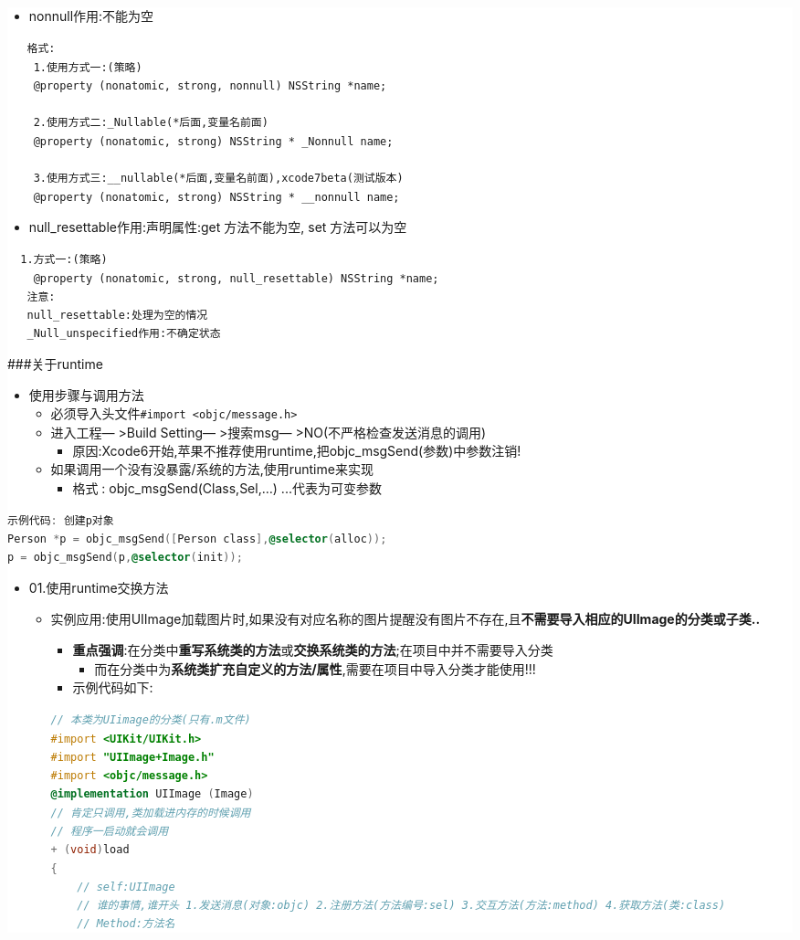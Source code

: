    -  nonnull作用:不能为空

   ```objc
      格式:
       1.使用方式一:(策略)
       @property (nonatomic, strong, nonnull) NSString *name;

       2.使用方式二:_Nullable(*后面,变量名前面)
       @property (nonatomic, strong) NSString * _Nonnull name;

       3.使用方式三:__nullable(*后面,变量名前面),xcode7beta(测试版本)
       @property (nonatomic, strong) NSString * __nonnull name;
   ```

   -  null_resettable作用:声明属性:get 方法不能为空, set 方法可以为空

   ```objc
     1.方式一:(策略)
       @property (nonatomic, strong, null_resettable) NSString *name;
      注意:
      null_resettable:处理为空的情况
      _Null_unspecified作用:不确定状态
   ```

###关于runtime 

- 使用步骤与调用方法
  - 必须导入头文件`#import <objc/message.h>`
  - 进入工程— >Build Setting— >搜索msg— >NO(不严格检查发送消息的调用)
    - 原因:Xcode6开始,苹果不推荐使用runtime,把objc_msgSend(参数)中参数注销!
  - 如果调用一个没有没暴露/系统的方法,使用runtime来实现
    - 格式 : objc_msgSend(Class,Sel,…) ...代表为可变参数

```objective-c
示例代码: 创建p对象
Person *p = objc_msgSend([Person class],@selector(alloc));
p = objc_msgSend(p,@selector(init));
```

- 01.使用runtime交换方法

  - 实例应用:使用UIImage加载图片时,如果没有对应名称的图片提醒没有图片不存在,且**不需要导入相应的UIImage的分类或子类..** 

    - **重点强调**:在分类中**重写系统类的方法**或**交换系统类的方法**;在项目中并不需要导入分类
      - 而在分类中为**系统类扩充自定义的方法/属性**,需要在项目中导入分类才能使用!!!
    - 示例代码如下:

    ```objective-c
    // 本类为UIimage的分类(只有.m文件)
    #import <UIKit/UIKit.h>
    #import "UIImage+Image.h"
    #import <objc/message.h>
    @implementation UIImage (Image)
    // 肯定只调用,类加载进内存的时候调用
    // 程序一启动就会调用
    + (void)load
    {
        // self:UIImage
        // 谁的事情,谁开头 1.发送消息(对象:objc) 2.注册方法(方法编号:sel) 3.交互方法(方法:method) 4.获取方法(类:class)
        // Method:方法名
